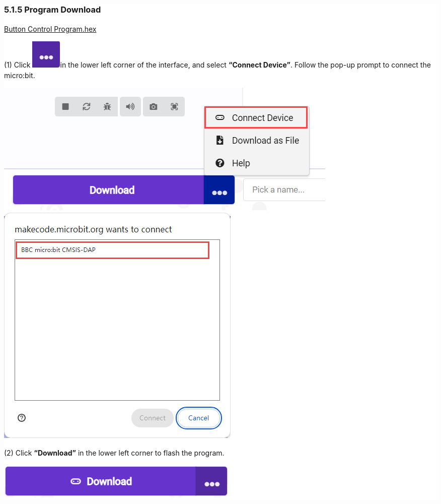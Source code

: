 ### 5.1.5 Program Download

[Button Control Program.hex]()

(1) Click <img src="../_static/media/chapter_5/section_1/media/image9.png"  />in the lower left corner of the interface, and select **“Connect Device”**. Follow the pop-up prompt to connect the micro:bit.

<img class="common_img" src="../_static/media/chapter_5/section_1/media/image10.png"  />

<img class="common_img" src="../_static/media/chapter_5/section_1/media/image11.png"  />

(2) Click **“Download”** in the lower left corner to flash the program.

<img class="common_img" src="../_static/media/chapter_5/section_1/media/image12.png"  />

